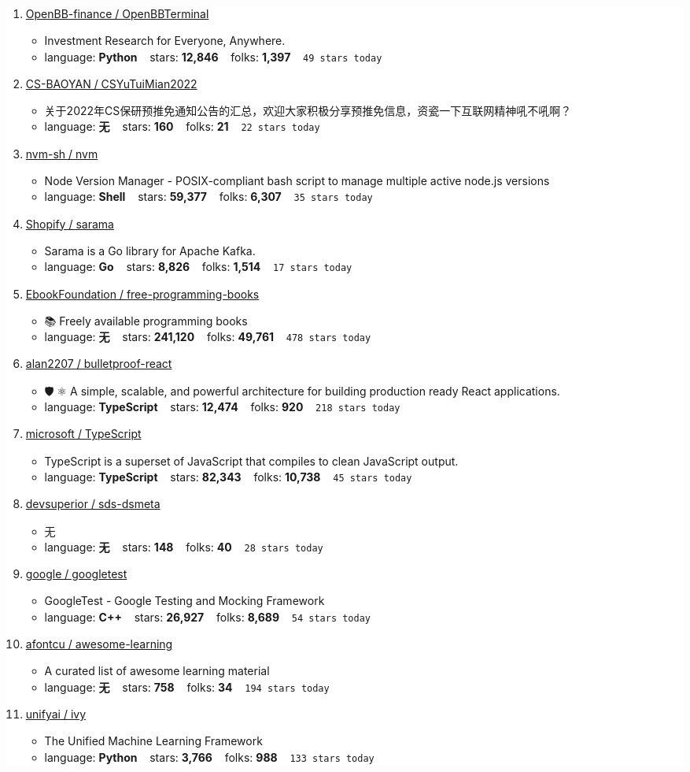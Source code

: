 1. [OpenBB-finance / OpenBBTerminal](https://github.com/OpenBB-finance/OpenBBTerminal)
    - Investment Research for Everyone, Anywhere.
    - language: **Python** &nbsp;&nbsp; stars: **12,846** &nbsp;&nbsp; folks: **1,397**  &nbsp;&nbsp; `49 stars today`

1. [CS-BAOYAN / CSYuTuiMian2022](https://github.com/CS-BAOYAN/CSYuTuiMian2022)
    - 关于2022年CS保研预推免通知公告的汇总，欢迎大家积极分享预推免信息，资瓷一下互联网精神吼不吼啊？
    - language: **无** &nbsp;&nbsp; stars: **160** &nbsp;&nbsp; folks: **21**  &nbsp;&nbsp; `22 stars today`

1. [nvm-sh / nvm](https://github.com/nvm-sh/nvm)
    - Node Version Manager - POSIX-compliant bash script to manage multiple active node.js versions
    - language: **Shell** &nbsp;&nbsp; stars: **59,377** &nbsp;&nbsp; folks: **6,307**  &nbsp;&nbsp; `35 stars today`

1. [Shopify / sarama](https://github.com/Shopify/sarama)
    - Sarama is a Go library for Apache Kafka.
    - language: **Go** &nbsp;&nbsp; stars: **8,826** &nbsp;&nbsp; folks: **1,514**  &nbsp;&nbsp; `17 stars today`

1. [EbookFoundation / free-programming-books](https://github.com/EbookFoundation/free-programming-books)
    - 📚 Freely available programming books
    - language: **无** &nbsp;&nbsp; stars: **241,120** &nbsp;&nbsp; folks: **49,761**  &nbsp;&nbsp; `478 stars today`

1. [alan2207 / bulletproof-react](https://github.com/alan2207/bulletproof-react)
    - 🛡️ ⚛️ A simple, scalable, and powerful architecture for building production ready React applications.
    - language: **TypeScript** &nbsp;&nbsp; stars: **12,474** &nbsp;&nbsp; folks: **920**  &nbsp;&nbsp; `218 stars today`

1. [microsoft / TypeScript](https://github.com/microsoft/TypeScript)
    - TypeScript is a superset of JavaScript that compiles to clean JavaScript output.
    - language: **TypeScript** &nbsp;&nbsp; stars: **82,343** &nbsp;&nbsp; folks: **10,738**  &nbsp;&nbsp; `45 stars today`

1. [devsuperior / sds-dsmeta](https://github.com/devsuperior/sds-dsmeta)
    - 无
    - language: **无** &nbsp;&nbsp; stars: **148** &nbsp;&nbsp; folks: **40**  &nbsp;&nbsp; `28 stars today`

1. [google / googletest](https://github.com/google/googletest)
    - GoogleTest - Google Testing and Mocking Framework
    - language: **C++** &nbsp;&nbsp; stars: **26,927** &nbsp;&nbsp; folks: **8,689**  &nbsp;&nbsp; `54 stars today`

1. [afontcu / awesome-learning](https://github.com/afontcu/awesome-learning)
    - A curated list of awesome learning material
    - language: **无** &nbsp;&nbsp; stars: **758** &nbsp;&nbsp; folks: **34**  &nbsp;&nbsp; `194 stars today`

1. [unifyai / ivy](https://github.com/unifyai/ivy)
    - The Unified Machine Learning Framework
    - language: **Python** &nbsp;&nbsp; stars: **3,766** &nbsp;&nbsp; folks: **988**  &nbsp;&nbsp; `133 stars today`
